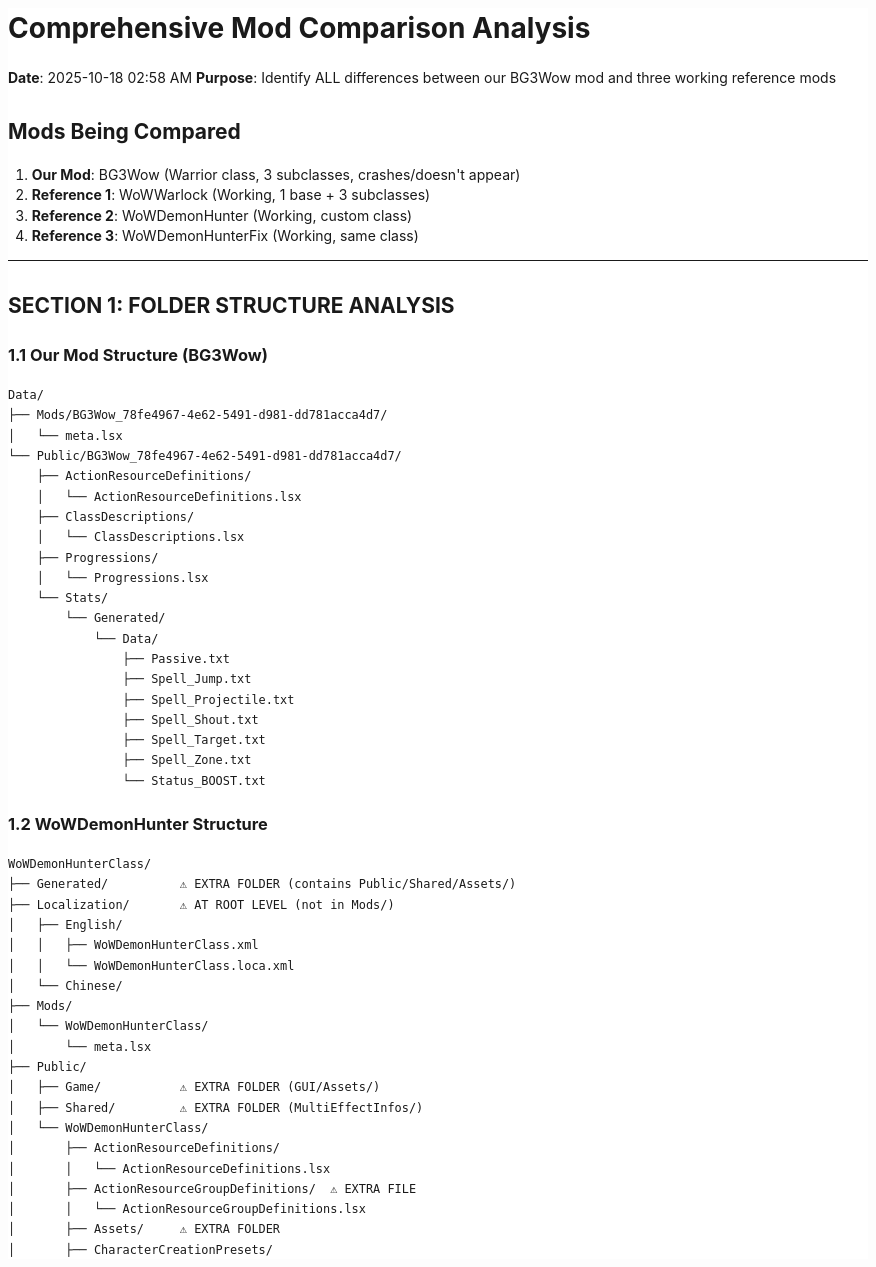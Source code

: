 # Comprehensive Mod Comparison Analysis
**Date**: 2025-10-18 02:58 AM
**Purpose**: Identify ALL differences between our BG3Wow mod and three working reference mods

## Mods Being Compared

1. **Our Mod**: BG3Wow (Warrior class, 3 subclasses, crashes/doesn't appear)
2. **Reference 1**: WoWWarlock (Working, 1 base + 3 subclasses)
3. **Reference 2**: WoWDemonHunter (Working, custom class)
4. **Reference 3**: WoWDemonHunterFix (Working, same class)

---

## SECTION 1: FOLDER STRUCTURE ANALYSIS

### 1.1 Our Mod Structure (BG3Wow)
```
Data/
├── Mods/BG3Wow_78fe4967-4e62-5491-d981-dd781acca4d7/
│   └── meta.lsx
└── Public/BG3Wow_78fe4967-4e62-5491-d981-dd781acca4d7/
    ├── ActionResourceDefinitions/
    │   └── ActionResourceDefinitions.lsx
    ├── ClassDescriptions/
    │   └── ClassDescriptions.lsx
    ├── Progressions/
    │   └── Progressions.lsx
    └── Stats/
        └── Generated/
            └── Data/
                ├── Passive.txt
                ├── Spell_Jump.txt
                ├── Spell_Projectile.txt
                ├── Spell_Shout.txt
                ├── Spell_Target.txt
                ├── Spell_Zone.txt
                └── Status_BOOST.txt
```

### 1.2 WoWDemonHunter Structure
```
WoWDemonHunterClass/
├── Generated/          ⚠️ EXTRA FOLDER (contains Public/Shared/Assets/)
├── Localization/       ⚠️ AT ROOT LEVEL (not in Mods/)
│   ├── English/
│   │   ├── WoWDemonHunterClass.xml
│   │   └── WoWDemonHunterClass.loca.xml
│   └── Chinese/
├── Mods/
│   └── WoWDemonHunterClass/
│       └── meta.lsx
├── Public/
│   ├── Game/           ⚠️ EXTRA FOLDER (GUI/Assets/)
│   ├── Shared/         ⚠️ EXTRA FOLDER (MultiEffectInfos/)
│   └── WoWDemonHunterClass/
│       ├── ActionResourceDefinitions/
│       │   └── ActionResourceDefinitions.lsx
│       ├── ActionResourceGroupDefinitions/  ⚠️ EXTRA FILE
│       │   └── ActionResourceGroupDefinitions.lsx
│       ├── Assets/     ⚠️ EXTRA FOLDER
│       ├── CharacterCreationPresets/
```